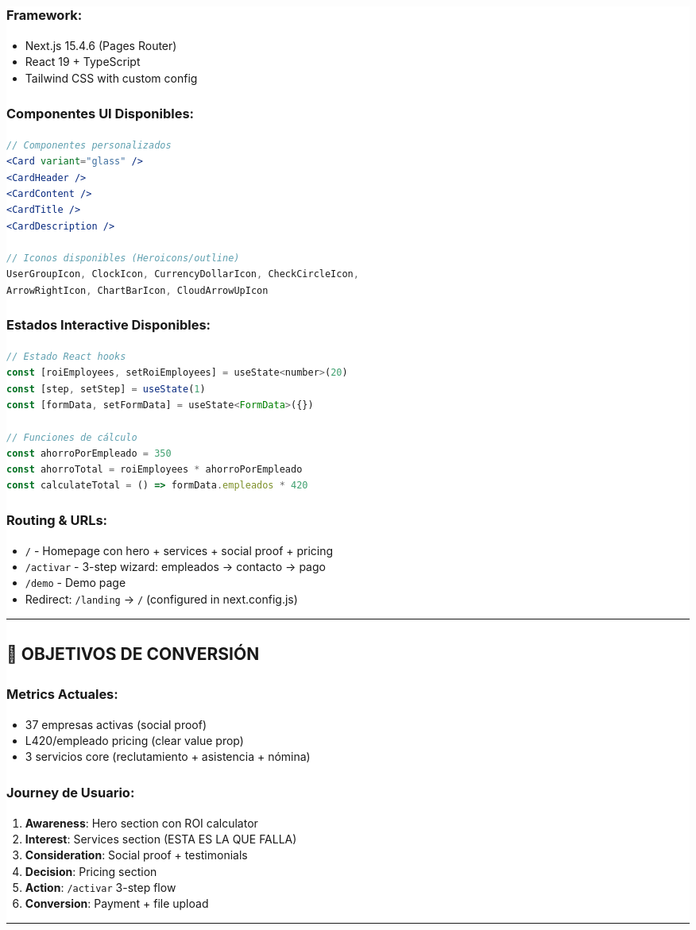 ### **Framework**: 
- Next.js 15.4.6 (Pages Router)
- React 19 + TypeScript
- Tailwind CSS with custom config

### **Componentes UI Disponibles**:
```jsx
// Componentes personalizados
<Card variant="glass" />
<CardHeader />
<CardContent />
<CardTitle />
<CardDescription />

// Iconos disponibles (Heroicons/outline)
UserGroupIcon, ClockIcon, CurrencyDollarIcon, CheckCircleIcon, 
ArrowRightIcon, ChartBarIcon, CloudArrowUpIcon
```

### **Estados Interactive Disponibles**:
```jsx
// Estado React hooks
const [roiEmployees, setRoiEmployees] = useState<number>(20)
const [step, setStep] = useState(1)
const [formData, setFormData] = useState<FormData>({})

// Funciones de cálculo
const ahorroPorEmpleado = 350
const ahorroTotal = roiEmployees * ahorroPorEmpleado
const calculateTotal = () => formData.empleados * 420
```

### **Routing & URLs**:
- `/` - Homepage con hero + services + social proof + pricing
- `/activar` - 3-step wizard: empleados → contacto → pago
- `/demo` - Demo page
- Redirect: `/landing` → `/` (configured in next.config.js)

---

## 🎯 **OBJETIVOS DE CONVERSIÓN**

### **Metrics Actuales**:
- 37 empresas activas (social proof)
- L420/empleado pricing (clear value prop)
- 3 servicios core (reclutamiento + asistencia + nómina)

### **Journey de Usuario**:
1. **Awareness**: Hero section con ROI calculator
2. **Interest**: Services section (ESTA ES LA QUE FALLA)
3. **Consideration**: Social proof + testimonials  
4. **Decision**: Pricing section
5. **Action**: `/activar` 3-step flow
6. **Conversion**: Payment + file upload

---